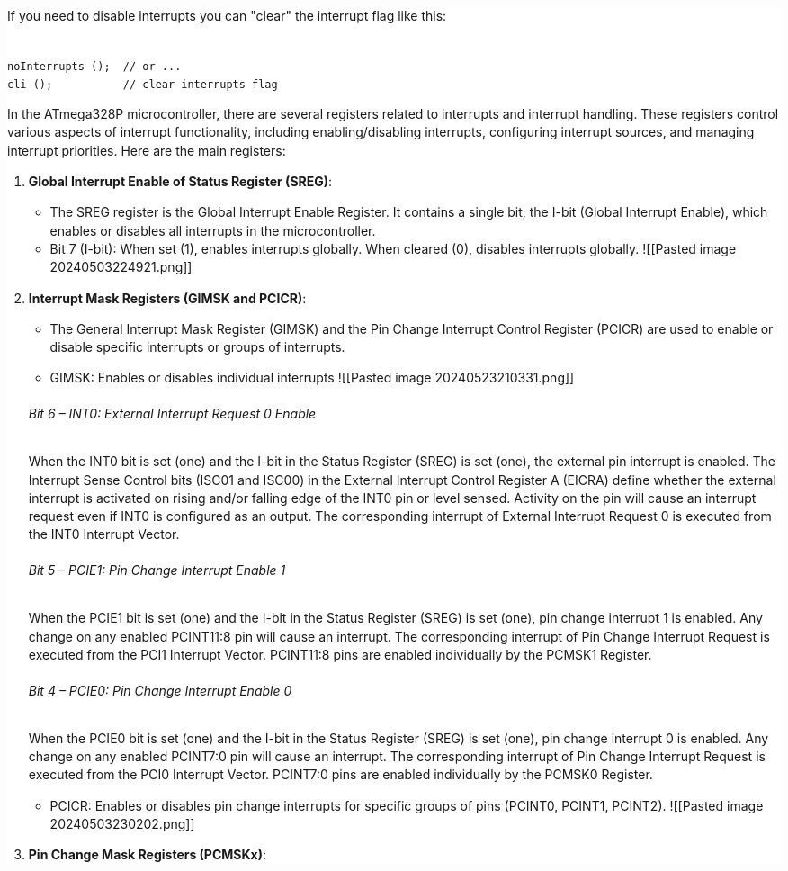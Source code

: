 If you need to disable interrupts you can "clear" the interrupt flag like this:  
  
```

noInterrupts ();  // or ...
cli ();           // clear interrupts flag
```


In the ATmega328P microcontroller, there are several registers related to interrupts and interrupt handling. These registers control various aspects of interrupt functionality, including enabling/disabling interrupts, configuring interrupt sources, and managing interrupt priorities. Here are the main registers:

1. **Global Interrupt Enable of  Status Register (SREG)**:
    
    - The SREG register is the Global Interrupt Enable Register. It contains a single bit, the I-bit (Global Interrupt Enable), which enables or disables all interrupts in the microcontroller.
    - Bit 7 (I-bit): When set (1), enables interrupts globally. When cleared (0), disables interrupts globally.
    ![[Pasted image 20240503224921.png]]
      
2. **Interrupt Mask Registers (GIMSK and PCICR)**:
    
    - The General Interrupt Mask Register (GIMSK) and the Pin Change Interrupt Control Register (PCICR) are used to enable or disable specific interrupts or groups of interrupts.
    
    - GIMSK: Enables or disables individual interrupts 
      ![[Pasted image 20240523210331.png]]
     ###### Bit 6 – INT0:  External Interrupt Request 0 Enable  
     When the INT0 bit is set (one) and the I-bit in the Status Register (SREG) is set (one), the external pin interrupt is enabled. The Interrupt Sense Control bits (ISC01 and ISC00) in the External Interrupt Control Register A (EICRA) define whether the external interrupt is activated on rising and/or falling edge of the INT0 pin or level sensed. Activity on the pin will cause an interrupt request even if INT0 is configured as an output. The corresponding interrupt of External Interrupt Request 0 is executed from the INT0 Interrupt Vector.

     ###### Bit 5 – PCIE1: Pin Change Interrupt Enable 1 
     When the PCIE1 bit is set (one) and the I-bit in the Status Register (SREG) is set (one), pin change interrupt 1 is enabled. Any change on any enabled PCINT11:8 pin will cause an interrupt. The corresponding interrupt of Pin Change Interrupt Request is executed from the PCI1 Interrupt Vector. PCINT11:8 pins are enabled individually by the PCMSK1 Register.

     ###### Bit 4 – PCIE0: Pin Change Interrupt Enable 0 
     When the PCIE0 bit is set (one) and the I-bit in the Status Register (SREG) is set (one), pin change interrupt 0 is enabled. Any change on any enabled PCINT7:0 pin will cause an interrupt. The corresponding interrupt of Pin Change Interrupt Request is executed from the PCI0 Interrupt Vector. PCINT7:0 pins are enabled individually by the PCMSK0 Register.
     
    - PCICR: Enables or disables pin change interrupts for specific groups of pins (PCINT0, PCINT1, PCINT2).
![[Pasted image 20240503230202.png]]
3. **Pin Change Mask Registers (PCMSKx)**:
    